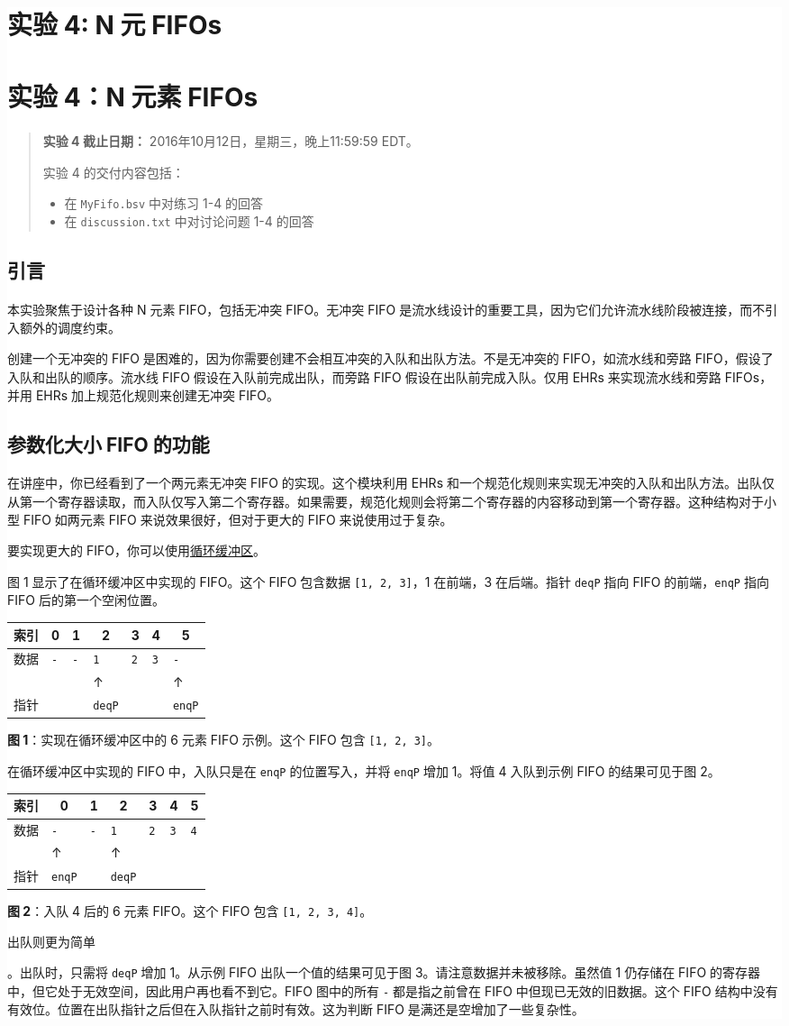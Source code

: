 # 实验 4: N 元 FIFOs

# 实验 4：N 元素 FIFOs

> **实验 4 截止日期：** 2016年10月12日，星期三，晚上11:59:59 EDT。
>
> 实验 4 的交付内容包括：
>
> - 在 `MyFifo.bsv` 中对练习 1-4 的回答
> - 在 `discussion.txt` 中对讨论问题 1-4 的回答

## 引言

本实验聚焦于设计各种 N 元素 FIFO，包括无冲突 FIFO。无冲突 FIFO 是流水线设计的重要工具，因为它们允许流水线阶段被连接，而不引入额外的调度约束。

创建一个无冲突的 FIFO 是困难的，因为你需要创建不会相互冲突的入队和出队方法。不是无冲突的 FIFO，如流水线和旁路 FIFO，假设了入队和出队的顺序。流水线 FIFO 假设在入队前完成出队，而旁路 FIFO 假设在出队前完成入队。仅用 EHRs 来实现流水线和旁路 FIFOs，并用 EHRs 加上规范化规则来创建无冲突 FIFO。

## 参数化大小 FIFO 的功能

在讲座中，你已经看到了一个两元素无冲突 FIFO 的实现。这个模块利用 EHRs 和一个规范化规则来实现无冲突的入队和出队方法。出队仅从第一个寄存器读取，而入队仅写入第二个寄存器。如果需要，规范化规则会将第二个寄存器的内容移动到第一个寄存器。这种结构对于小型 FIFO 如两元素 FIFO 来说效果很好，但对于更大的 FIFO 来说使用过于复杂。

要实现更大的 FIFO，你可以使用[循环缓冲区](http://en.wikipedia.org/wiki/Circular_buffer)。

图 1 显示了在循环缓冲区中实现的 FIFO。这个 FIFO 包含数据 `[1, 2, 3]`，1 在前端，3 在后端。指针 `deqP` 指向 FIFO 的前端，`enqP` 指向 FIFO 后的第一个空闲位置。

| 索引 | 0    | 1    | 2      | 3    | 4    | 5      |
| ---- | ---- | ---- | ------ | ---- | ---- | ------ |
| 数据 | `-`  | `-`  | `1`    | `2`  | `3`  | `-`    |
|      |      |      | ↑      |      |      | ↑      |
| 指针 |      |      | `deqP` |      |      | `enqP` |

**图 1**：实现在循环缓冲区中的 6 元素 FIFO 示例。这个 FIFO 包含 `[1, 2, 3]`。

在循环缓冲区中实现的 FIFO 中，入队只是在 `enqP` 的位置写入，并将 `enqP` 增加 1。将值 4 入队到示例 FIFO 的结果可见于图 2。

| 索引 | 0      | 1    | 2      | 3    | 4    | 5    |
| ---- | ------ | ---- | ------ | ---- | ---- | ---- |
| 数据 | `-`    | `-`  | `1`    | `2`  | `3`  | `4`  |
|      | ↑      |      | ↑      |      |      |      |
| 指针 | `enqP` |      | `deqP` |      |      |      |

**图 2**：入队 4 后的 6 元素 FIFO。这个 FIFO 包含 `[1, 2, 3, 4]`。

出队则更为简单

。出队时，只需将 `deqP` 增加 1。从示例 FIFO 出队一个值的结果可见于图 3。请注意数据并未被移除。虽然值 1 仍存储在 FIFO 的寄存器中，但它处于无效空间，因此用户再也看不到它。FIFO 图中的所有 `-` 都是指之前曾在 FIFO 中但现已无效的旧数据。这个 FIFO 结构中没有有效位。位置在出队指针之后但在入队指针之前时有效。这为判断 FIFO 是满还是空增加了一些复杂性。
